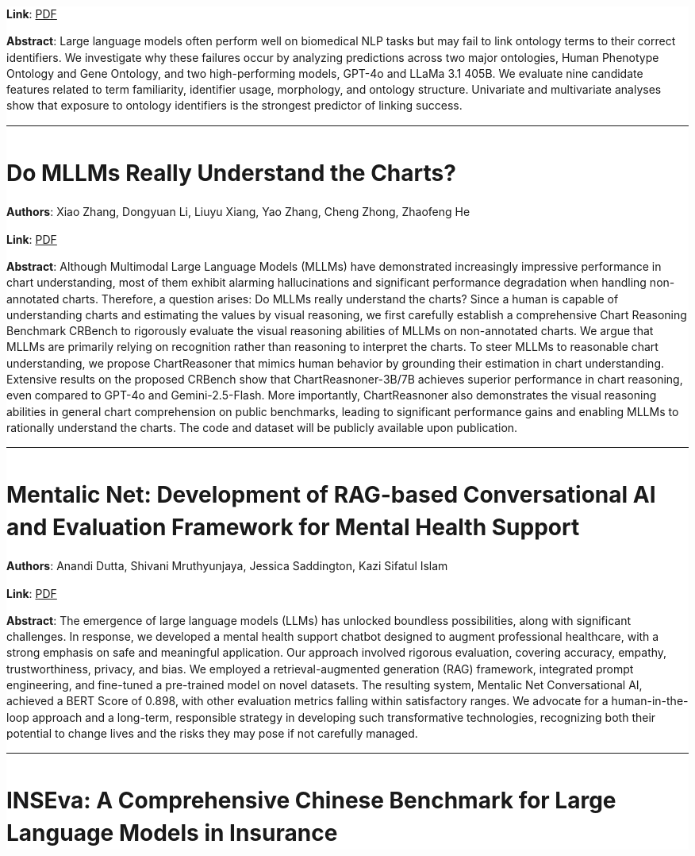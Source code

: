 **Link**: [PDF](https://arxiv.org/pdf/2509.04458)  

**Abstract**: Large language models often perform well on biomedical NLP tasks but may fail to link ontology terms to their correct identifiers. We investigate why these failures occur by analyzing predictions across two major ontologies, Human Phenotype Ontology and Gene Ontology, and two high-performing models, GPT-4o and LLaMa 3.1 405B. We evaluate nine candidate features related to term familiarity, identifier usage, morphology, and ontology structure. Univariate and multivariate analyses show that exposure to ontology identifiers is the strongest predictor of linking success. 

---
# Do MLLMs Really Understand the Charts? 

**Authors**: Xiao Zhang, Dongyuan Li, Liuyu Xiang, Yao Zhang, Cheng Zhong, Zhaofeng He  

**Link**: [PDF](https://arxiv.org/pdf/2509.04457)  

**Abstract**: Although Multimodal Large Language Models (MLLMs) have demonstrated increasingly impressive performance in chart understanding, most of them exhibit alarming hallucinations and significant performance degradation when handling non-annotated charts. Therefore, a question arises: Do MLLMs really understand the charts? Since a human is capable of understanding charts and estimating the values by visual reasoning, we first carefully establish a comprehensive Chart Reasoning Benchmark CRBench to rigorously evaluate the visual reasoning abilities of MLLMs on non-annotated charts. We argue that MLLMs are primarily relying on recognition rather than reasoning to interpret the charts. To steer MLLMs to reasonable chart understanding, we propose ChartReasoner that mimics human behavior by grounding their estimation in chart understanding. Extensive results on the proposed CRBench show that ChartReasnoner-3B/7B achieves superior performance in chart reasoning, even compared to GPT-4o and Gemini-2.5-Flash. More importantly, ChartReasnoner also demonstrates the visual reasoning abilities in general chart comprehension on public benchmarks, leading to significant performance gains and enabling MLLMs to rationally understand the charts. The code and dataset will be publicly available upon publication. 

---
# Mentalic Net: Development of RAG-based Conversational AI and Evaluation Framework for Mental Health Support 

**Authors**: Anandi Dutta, Shivani Mruthyunjaya, Jessica Saddington, Kazi Sifatul Islam  

**Link**: [PDF](https://arxiv.org/pdf/2509.04456)  

**Abstract**: The emergence of large language models (LLMs) has unlocked boundless possibilities, along with significant challenges. In response, we developed a mental health support chatbot designed to augment professional healthcare, with a strong emphasis on safe and meaningful application. Our approach involved rigorous evaluation, covering accuracy, empathy, trustworthiness, privacy, and bias. We employed a retrieval-augmented generation (RAG) framework, integrated prompt engineering, and fine-tuned a pre-trained model on novel datasets. The resulting system, Mentalic Net Conversational AI, achieved a BERT Score of 0.898, with other evaluation metrics falling within satisfactory ranges. We advocate for a human-in-the-loop approach and a long-term, responsible strategy in developing such transformative technologies, recognizing both their potential to change lives and the risks they may pose if not carefully managed. 

---
# INSEva: A Comprehensive Chinese Benchmark for Large Language Models in Insurance 
